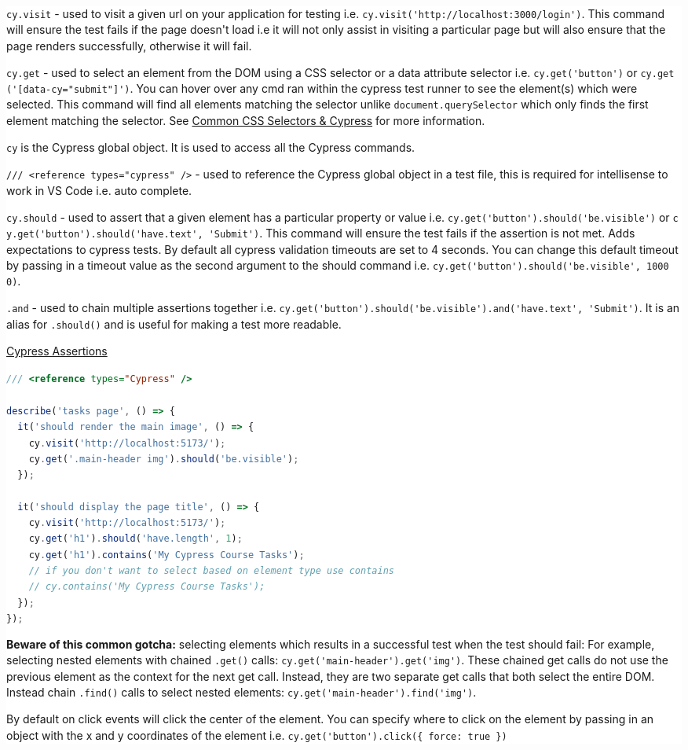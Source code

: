 `cy.visit` - used to visit a given url on your application for testing i.e. `cy.visit('http://localhost:3000/login')`. This command will ensure the test fails if the page doesn't load i.e it will not only assist in visiting a particular page but will also ensure that the page renders successfully, otherwise it will fail.

`cy.get` - used to select an element from the DOM using a CSS selector or a data attribute selector i.e. `cy.get('button')` or `cy.get('[data-cy="submit"]')`. You can hover over any cmd ran within the cypress test runner to see the element(s) which were selected. This command will find all elements matching the selector unlike `document.querySelector` which only finds the first element matching the selector. See [Common CSS Selectors & Cypress](#common-css-selectors) for more information.

`cy` is the Cypress global object. It is used to access all the Cypress commands.

`/// <reference types="cypress" />` - used to reference the Cypress global object in a test file, this is required for intellisense to work in VS Code i.e. auto complete.

`cy.should` - used to assert that a given element has a particular property or value i.e. `cy.get('button').should('be.visible')` or `cy.get('button').should('have.text', 'Submit')`. This command will ensure the test fails if the assertion is not met. Adds expectations to cypress tests. By default all cypress validation timeouts are set to 4 seconds. You can change this default timeout by passing in a timeout value as the second argument to the should command i.e. `cy.get('button').should('be.visible', 10000)`.

`.and` - used to chain multiple assertions together i.e. `cy.get('button').should('be.visible').and('have.text', 'Submit')`. It is an alias for `.should()` and is useful for making a test more readable.

[Cypress Assertions](https://docs.cypress.io/guides/references/assertions#Common-Assertions)

```javascript
/// <reference types="Cypress" />

describe('tasks page', () => {
  it('should render the main image', () => {
    cy.visit('http://localhost:5173/');
    cy.get('.main-header img').should('be.visible');
  });

  it('should display the page title', () => {
    cy.visit('http://localhost:5173/');
    cy.get('h1').should('have.length', 1);
    cy.get('h1').contains('My Cypress Course Tasks');
    // if you don't want to select based on element type use contains
    // cy.contains('My Cypress Course Tasks');
  });
});
```

**Beware of this common gotcha:** selecting elements which results in a successful test when the test should fail: For example, selecting nested elements with chained `.get()` calls: `cy.get('main-header').get('img')`. These chained get calls do not use the previous element as the context for the next get call. Instead, they are two separate get calls that both select the entire DOM. Instead chain `.find()` calls to select nested elements: `cy.get('main-header').find('img')`.

By default on click events will click the center of the element. You can specify where to click on the element by passing in an object with the x and y coordinates of the element i.e. `cy.get('button').click({ force: true })`
